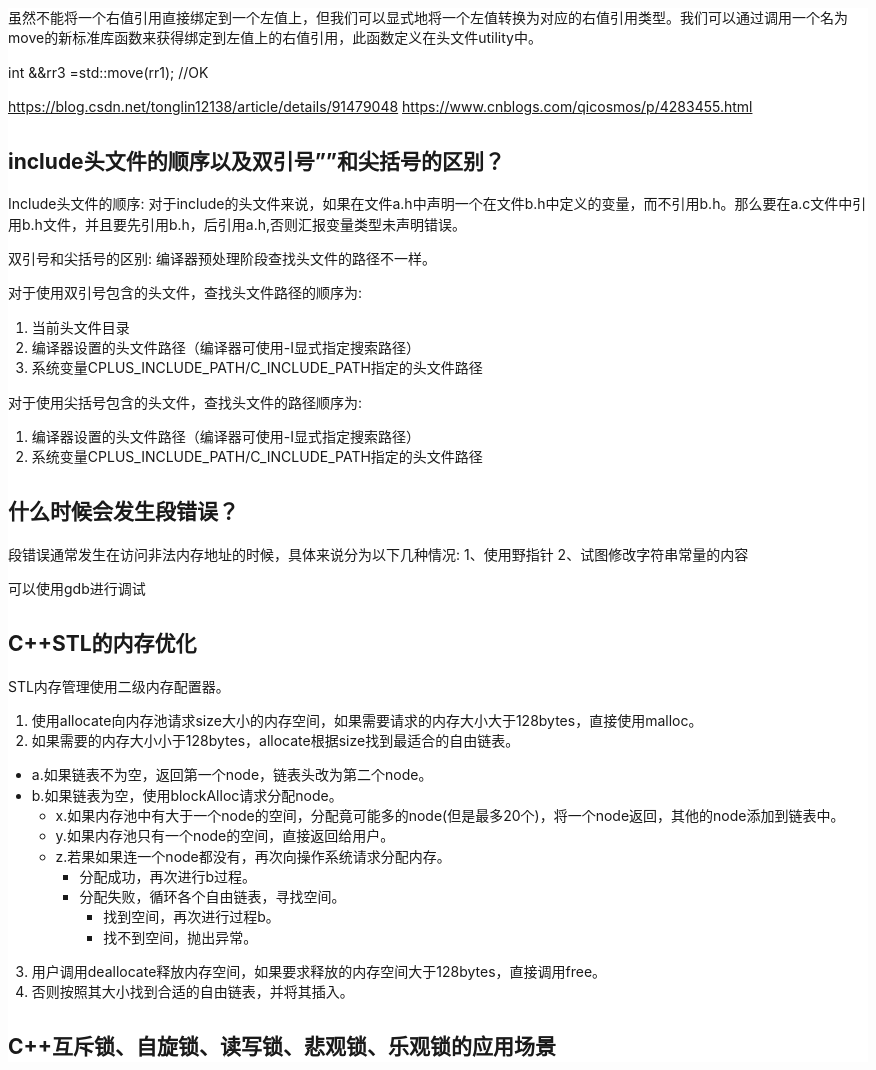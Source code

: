 虽然不能将一个右值引用直接绑定到一个左值上，但我们可以显式地将一个左值转换为对应的右值引用类型。我们可以通过调用一个名为move的新标准库函数来获得绑定到左值上的右值引用，此函数定义在头文件utility中。

int &&rr3 =std::move(rr1);  //OK

https://blog.csdn.net/tonglin12138/article/details/91479048
https://www.cnblogs.com/qicosmos/p/4283455.html


## include头文件的顺序以及双引号””和尖括号的区别？

Include头文件的顺序: 对于include的头文件来说，如果在文件a.h中声明一个在文件b.h中定义的变量，而不引用b.h。那么要在a.c文件中引用b.h文件，并且要先引用b.h，后引用a.h,否则汇报变量类型未声明错误。

双引号和尖括号的区别: 编译器预处理阶段查找头文件的路径不一样。

对于使用双引号包含的头文件，查找头文件路径的顺序为: 
1. 当前头文件目录
2. 编译器设置的头文件路径（编译器可使用-I显式指定搜索路径）
3. 系统变量CPLUS_INCLUDE_PATH/C_INCLUDE_PATH指定的头文件路径

对于使用尖括号包含的头文件，查找头文件的路径顺序为: 

1. 编译器设置的头文件路径（编译器可使用-I显式指定搜索路径）
2. 系统变量CPLUS_INCLUDE_PATH/C_INCLUDE_PATH指定的头文件路径

## 什么时候会发生段错误？

段错误通常发生在访问非法内存地址的时候，具体来说分为以下几种情况: 
1、使用野指针
2、试图修改字符串常量的内容

可以使用gdb进行调试

## C++STL的内存优化

STL内存管理使用二级内存配置器。

1. 使用allocate向内存池请求size大小的内存空间，如果需要请求的内存大小大于128bytes，直接使用malloc。
2. 如果需要的内存大小小于128bytes，allocate根据size找到最适合的自由链表。

* a.如果链表不为空，返回第一个node，链表头改为第二个node。
* b.如果链表为空，使用blockAlloc请求分配node。
    * x.如果内存池中有大于一个node的空间，分配竟可能多的node(但是最多20个)，将一个node返回，其他的node添加到链表中。
    * y.如果内存池只有一个node的空间，直接返回给用户。
    * z.若果如果连一个node都没有，再次向操作系统请求分配内存。
        * 分配成功，再次进行b过程。
        * 分配失败，循环各个自由链表，寻找空间。
            * 找到空间，再次进行过程b。
            * 找不到空间，抛出异常。

3. 用户调用deallocate释放内存空间，如果要求释放的内存空间大于128bytes，直接调用free。
4. 否则按照其大小找到合适的自由链表，并将其插入。

## C++互斥锁、自旋锁、读写锁、悲观锁、乐观锁的应用场景

